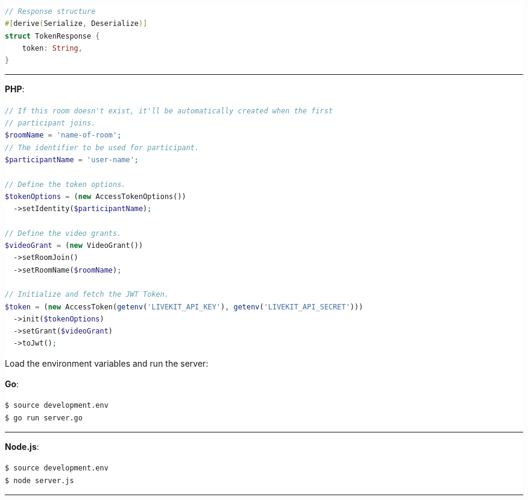 ```rust
// Response structure
#[derive(Serialize, Deserialize)]
struct TokenResponse {
    token: String,
}

```

---

**PHP**:

```php
// If this room doesn't exist, it'll be automatically created when the first
// participant joins.
$roomName = 'name-of-room';
// The identifier to be used for participant.
$participantName = 'user-name';

// Define the token options.
$tokenOptions = (new AccessTokenOptions())
  ->setIdentity($participantName);

// Define the video grants.
$videoGrant = (new VideoGrant())
  ->setRoomJoin()
  ->setRoomName($roomName);

// Initialize and fetch the JWT Token.
$token = (new AccessToken(getenv('LIVEKIT_API_KEY'), getenv('LIVEKIT_API_SECRET')))
  ->init($tokenOptions)
  ->setGrant($videoGrant)
  ->toJwt();

```

Load the environment variables and run the server:

**Go**:

```bash
$ source development.env
$ go run server.go

```

---

**Node.js**:

```bash
$ source development.env
$ node server.js

```

---